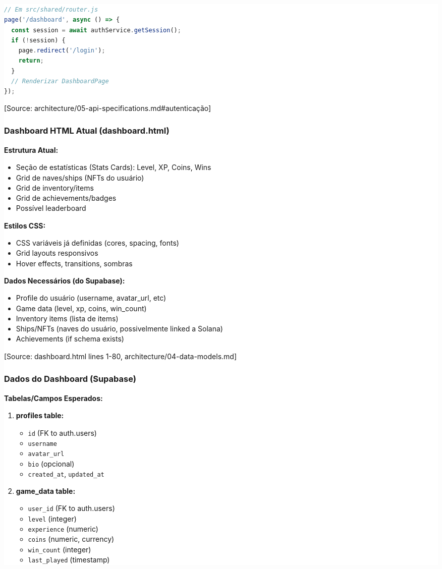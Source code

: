 ```javascript
// Em src/shared/router.js
page('/dashboard', async () => {
  const session = await authService.getSession();
  if (!session) {
    page.redirect('/login');
    return;
  }
  // Renderizar DashboardPage
});
```

[Source: architecture/05-api-specifications.md#autenticação]

### Dashboard HTML Atual (dashboard.html)

**Estrutura Atual:**
- Seção de estatísticas (Stats Cards): Level, XP, Coins, Wins
- Grid de naves/ships (NFTs do usuário)
- Grid de inventory/items
- Grid de achievements/badges
- Possível leaderboard

**Estilos CSS:**
- CSS variáveis já definidas (cores, spacing, fonts)
- Grid layouts responsivos
- Hover effects, transitions, sombras

**Dados Necessários (do Supabase):**
- Profile do usuário (username, avatar_url, etc)
- Game data (level, xp, coins, win_count)
- Inventory items (lista de items)
- Ships/NFTs (naves do usuário, possivelmente linked a Solana)
- Achievements (if schema exists)

[Source: dashboard.html lines 1-80, architecture/04-data-models.md]

### Dados do Dashboard (Supabase)

**Tabelas/Campos Esperados:**

1. **profiles table:**
   - `id` (FK to auth.users)
   - `username`
   - `avatar_url`
   - `bio` (opcional)
   - `created_at`, `updated_at`

2. **game_data table:**
   - `user_id` (FK to auth.users)
   - `level` (integer)
   - `experience` (numeric)
   - `coins` (numeric, currency)
   - `win_count` (integer)
   - `last_played` (timestamp)
